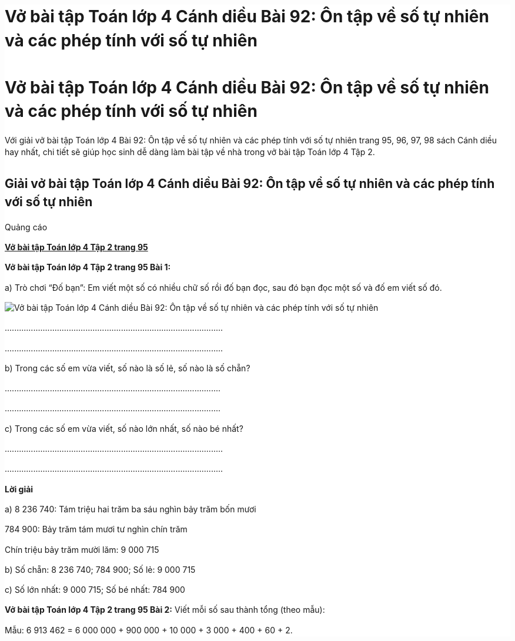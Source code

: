 # Vở bài tập Toán lớp 4 Cánh diều Bài 92: Ôn tập về số tự nhiên và các phép tính với số tự nhiên

# Vở bài tập Toán lớp 4 Cánh diều Bài 92: Ôn tập về số tự nhiên và các phép tính với số tự nhiên

Với giải vở bài tập Toán lớp 4 Bài 92: Ôn tập về số tự nhiên và các phép tính với số tự nhiên trang 95, 96, 97, 98 sách Cánh diều hay nhất, chi tiết sẽ giúp học sinh dễ dàng làm bài tập về nhà trong vở bài tập Toán lớp 4 Tập 2.

## Giải vở bài tập Toán lớp 4 Cánh diều Bài 92: Ôn tập về số tự nhiên và các phép tính với số tự nhiên

Quảng cáo

[**Vở bài tập Toán lớp 4 Tập 2 trang 95**](https://vietjack.com/vbt-toan-4-cd/vbt-toan-lop-4-tap-2-trang-95-canh-dieu.jsp)

**Vở bài tập Toán lớp 4 Tập 2 trang 95 Bài 1:**

a) Trò chơi “Đố bạn”: Em viết một số có nhiều chữ số rồi đố bạn đọc, sau đó bạn đọc một số và đố em viết số đó.

![Vở bài tập Toán lớp 4 Cánh diều Bài 92: Ôn tập về số tự nhiên và các phép tính với số tự nhiên](https://vietjack.com/vbt-toan-4-cd/images/bai-92-on-tap-ve-so-tu-nhien-va-cac-phep-tinh-203230.PNG)

............................................................................................

............................................................................................

b) Trong các số em vừa viết, số nào là số lẻ, số nào là số chẵn?

...........................................................................................

...........................................................................................

c) Trong các số em vừa viết, số nào lớn nhất, số nào bé nhất?

............................................................................................

............................................................................................

**Lời giải**

a) 8 236 740: Tám triệu hai trăm ba sáu nghìn bảy trăm bốn mươi

784 900: Bảy trăm tám mươi tư nghìn chín trăm

Chín triệu bảy trăm mười lăm: 9 000 715

b) Số chẵn: 8 236 740; 784 900; Số lẻ: 9 000 715

c) Số lớn nhất: 9 000 715; Số bé nhất: 784 900

**Vở bài tập Toán lớp 4 Tập 2 trang 95 Bài 2:** Viết mỗi số sau thành tổng (theo mẫu):

Mẫu: 6 913 462 = 6 000 000 + 900 000 + 10 000 + 3 000 + 400 + 60 + 2.
